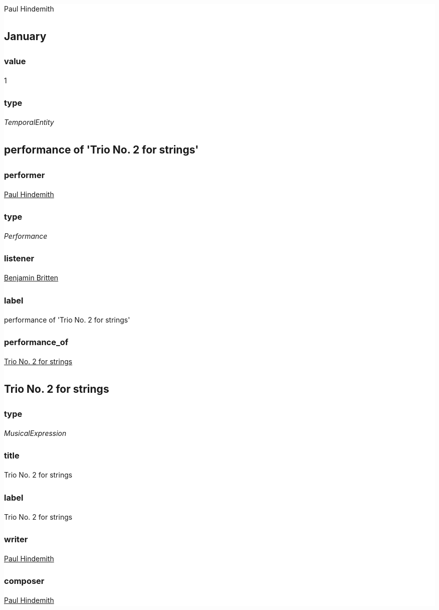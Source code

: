 Paul Hindemith

## January

### value


1

### type


*TemporalEntity*

## performance of 'Trio No. 2 for strings'

### performer


[Paul Hindemith](#Paul-Hindemith)

### type


*Performance*

### listener


[Benjamin Britten](#Benjamin-Britten)

### label


performance of 'Trio No. 2 for strings'

### performance_of


[Trio No. 2 for strings](#Trio-No.-2-for-strings)

## Trio No. 2 for strings

### type


*MusicalExpression*

### title


Trio No. 2 for strings

### label


Trio No. 2 for strings

### writer


[Paul Hindemith](#Paul-Hindemith)

### composer


[Paul Hindemith](#Paul-Hindemith)